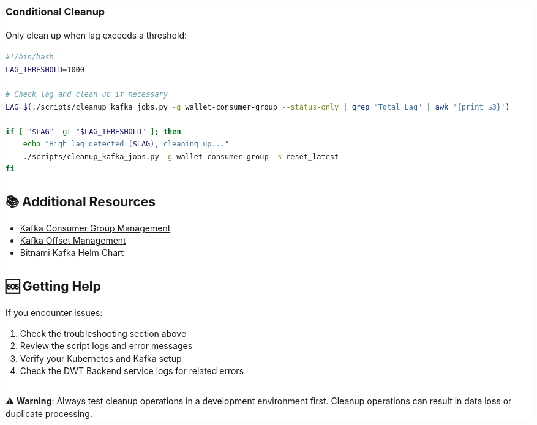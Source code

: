 ### **Conditional Cleanup**

Only clean up when lag exceeds a threshold:

```bash
#!/bin/bash
LAG_THRESHOLD=1000

# Check lag and clean up if necessary
LAG=$(./scripts/cleanup_kafka_jobs.py -g wallet-consumer-group --status-only | grep "Total Lag" | awk '{print $3}')

if [ "$LAG" -gt "$LAG_THRESHOLD" ]; then
    echo "High lag detected ($LAG), cleaning up..."
    ./scripts/cleanup_kafka_jobs.py -g wallet-consumer-group -s reset_latest
fi
```

## 📚 **Additional Resources**

- [Kafka Consumer Group Management](https://kafka.apache.org/documentation/#consumerconfigs)
- [Kafka Offset Management](https://kafka.apache.org/documentation/#consumerconfigs)
- [Bitnami Kafka Helm Chart](https://github.com/bitnami/charts/tree/main/bitnami/kafka)

## 🆘 **Getting Help**

If you encounter issues:

1. Check the troubleshooting section above
2. Review the script logs and error messages
3. Verify your Kubernetes and Kafka setup
4. Check the DWT Backend service logs for related errors

---

**⚠️  Warning**: Always test cleanup operations in a development environment first. Cleanup operations can result in data loss or duplicate processing.
